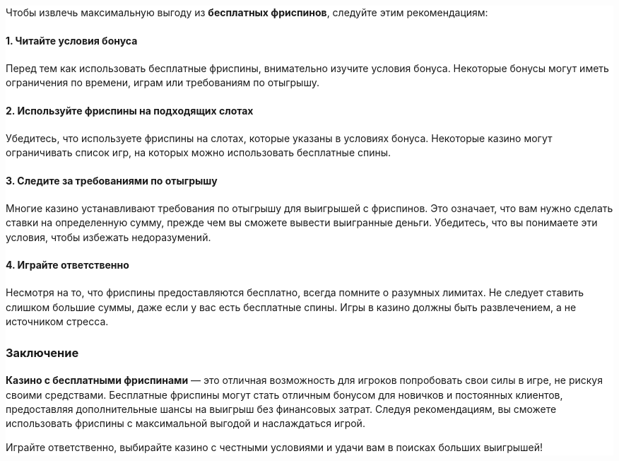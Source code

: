 Чтобы извлечь максимальную выгоду из **бесплатных фриспинов**, следуйте этим рекомендациям:

#### 1. Читайте условия бонуса

Перед тем как использовать бесплатные фриспины, внимательно изучите условия бонуса. Некоторые бонусы могут иметь ограничения по времени, играм или требованиям по отыгрышу.

#### 2. Используйте фриспины на подходящих слотах

Убедитесь, что используете фриспины на слотах, которые указаны в условиях бонуса. Некоторые казино могут ограничивать список игр, на которых можно использовать бесплатные спины.

#### 3. Следите за требованиями по отыгрышу

Многие казино устанавливают требования по отыгрышу для выигрышей с фриспинов. Это означает, что вам нужно сделать ставки на определенную сумму, прежде чем вы сможете вывести выигранные деньги. Убедитесь, что вы понимаете эти условия, чтобы избежать недоразумений.

#### 4. Играйте ответственно

Несмотря на то, что фриспины предоставляются бесплатно, всегда помните о разумных лимитах. Не следует ставить слишком большие суммы, даже если у вас есть бесплатные спины. Игры в казино должны быть развлечением, а не источником стресса.

### Заключение

**Казино с бесплатными фриспинами** — это отличная возможность для игроков попробовать свои силы в игре, не рискуя своими средствами. Бесплатные фриспины могут стать отличным бонусом для новичков и постоянных клиентов, предоставляя дополнительные шансы на выигрыш без финансовых затрат. Следуя рекомендациям, вы сможете использовать фриспины с максимальной выгодой и наслаждаться игрой.

Играйте ответственно, выбирайте казино с честными условиями и удачи вам в поисках больших выигрышей!
